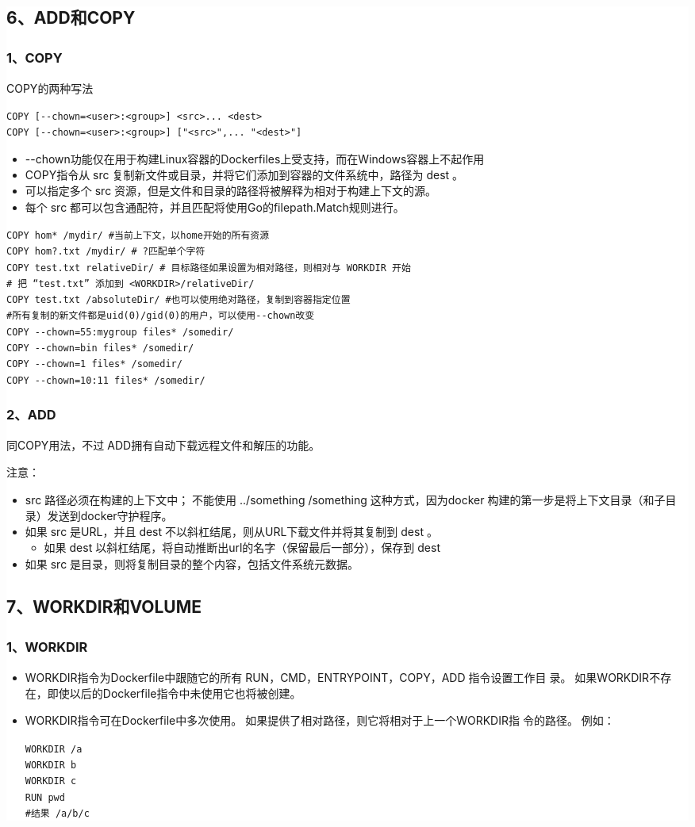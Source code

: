 

## 6、ADD和COPY

### 1、COPY

COPY的两种写法

```
COPY [--chown=<user>:<group>] <src>... <dest>
COPY [--chown=<user>:<group>] ["<src>",... "<dest>"]
```

- --chown功能仅在用于构建Linux容器的Dockerfiles上受支持，而在Windows容器上不起作用 
- COPY指令从 src 复制新文件或目录，并将它们添加到容器的文件系统中，路径为 dest 。
- 可以指定多个 src 资源，但是文件和目录的路径将被解释为相对于构建上下文的源。 
- 每个 src 都可以包含通配符，并且匹配将使用Go的filepath.Match规则进行。

```
COPY hom* /mydir/ #当前上下文，以home开始的所有资源
COPY hom?.txt /mydir/ # ?匹配单个字符
COPY test.txt relativeDir/ # 目标路径如果设置为相对路径，则相对与 WORKDIR 开始
# 把 “test.txt” 添加到 <WORKDIR>/relativeDir/
COPY test.txt /absoluteDir/ #也可以使用绝对路径，复制到容器指定位置
#所有复制的新文件都是uid(0)/gid(0)的用户，可以使用--chown改变
COPY --chown=55:mygroup files* /somedir/
COPY --chown=bin files* /somedir/
COPY --chown=1 files* /somedir/
COPY --chown=10:11 files* /somedir/

```



### 2、ADD

同COPY用法，不过 ADD拥有自动下载远程文件和解压的功能。 

注意：

- src 路径必须在构建的上下文中； 不能使用 ../something /something 这种方式，因为docker 构建的第一步是将上下文目录（和子目录）发送到docker守护程序。 
- 如果 src 是URL，并且 dest 不以斜杠结尾，则从URL下载文件并将其复制到 dest 。 
  - 如果 dest 以斜杠结尾，将自动推断出url的名字（保留最后一部分），保存到 dest 
- 如果 src 是目录，则将复制目录的整个内容，包括文件系统元数据。



## 7、WORKDIR和VOLUME
### 1、WORKDIR

- WORKDIR指令为Dockerfile中跟随它的所有 RUN，CMD，ENTRYPOINT，COPY，ADD 指令设置工作目 录。 如果WORKDIR不存在，即使以后的Dockerfile指令中未使用它也将被创建。 

- WORKDIR指令可在Dockerfile中多次使用。 如果提供了相对路径，则它将相对于上一个WORKDIR指 令的路径。 例如：

  ```
  WORKDIR /a
  WORKDIR b
  WORKDIR c
  RUN pwd
  #结果 /a/b/c
  ```


[//]: # (pin: true)